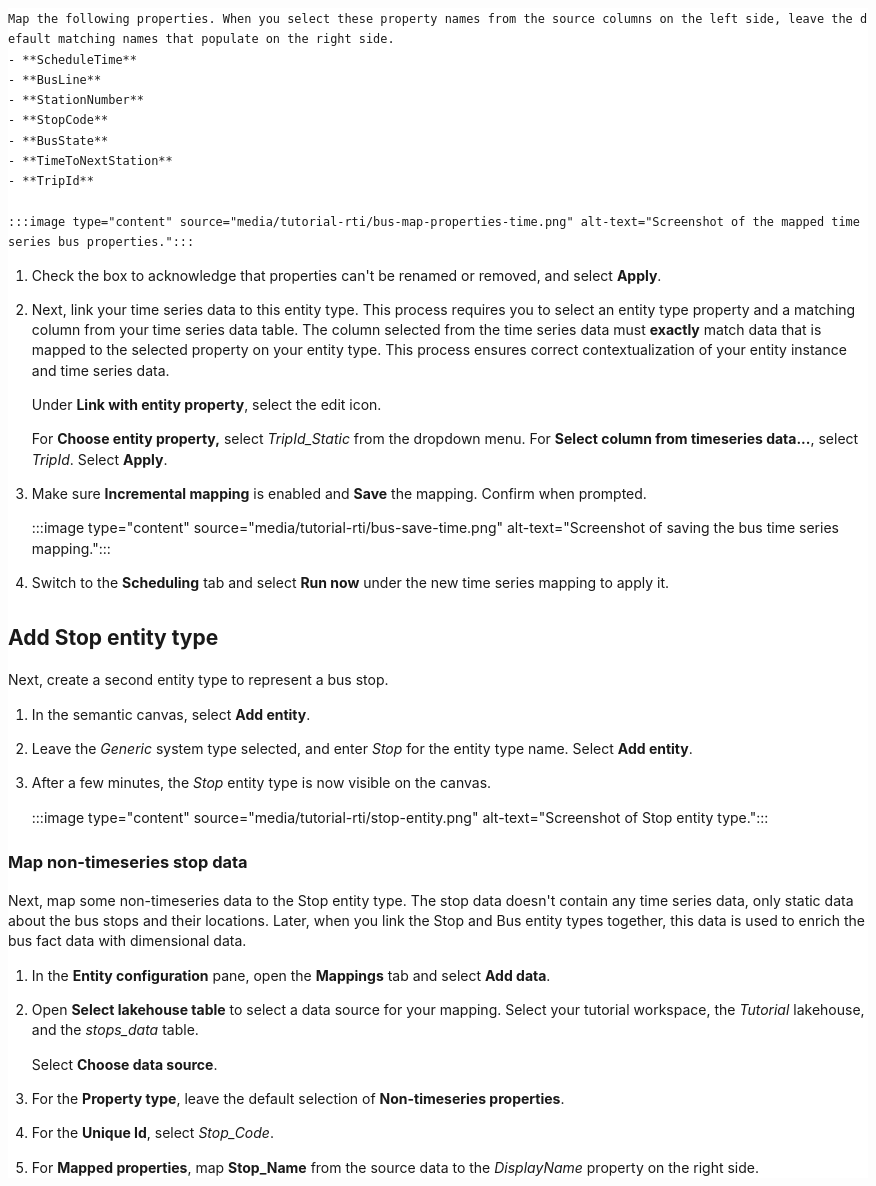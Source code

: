     Map the following properties. When you select these property names from the source columns on the left side, leave the default matching names that populate on the right side.
    - **ScheduleTime**
    - **BusLine**
    - **StationNumber**
    - **StopCode**
    - **BusState**
    - **TimeToNextStation**
    - **TripId**

    :::image type="content" source="media/tutorial-rti/bus-map-properties-time.png" alt-text="Screenshot of the mapped time series bus properties.":::

1. Check the box to acknowledge that properties can't be renamed or removed, and select **Apply**.
1. Next, link your time series data to this entity type. This process requires you to select an entity type property and a matching column from your time series data table. The column selected from the time series data must **exactly** match data that is mapped to the selected property on your entity type. This process ensures correct contextualization of your entity instance and time series data. 

    Under **Link with entity property**, select the edit icon. 

    For **Choose entity property,** select *TripId_Static* from the dropdown menu. For **Select column from timeseries data...**, select *TripId*. Select **Apply**.

1. Make sure **Incremental mapping** is enabled and **Save** the mapping. Confirm when prompted.

    :::image type="content" source="media/tutorial-rti/bus-save-time.png" alt-text="Screenshot of saving the bus time series mapping.":::

1. Switch to the **Scheduling** tab and select **Run now** under the new time series mapping to apply it.

## Add Stop entity type

Next, create a second entity type to represent a bus stop.
1. In the semantic canvas, select **Add entity**.
1. Leave the *Generic* system type selected, and enter *Stop* for the entity type name. Select **Add entity**.
1. After a few minutes, the *Stop* entity type is now visible on the canvas.

    :::image type="content" source="media/tutorial-rti/stop-entity.png" alt-text="Screenshot of Stop entity type.":::

### Map non-timeseries stop data

Next, map some non-timeseries data to the Stop entity type. The stop data doesn't contain any time series data, only static data about the bus stops and their locations. Later, when you link the Stop and Bus entity types together, this data is used to enrich the bus fact data with dimensional data.

1. In the **Entity configuration** pane, open the **Mappings** tab and select **Add data**.
1. Open **Select lakehouse table** to select a data source for your mapping. Select your tutorial workspace, the *Tutorial* lakehouse, and the *stops_data* table.

    Select **Choose data source**.
1. For the **Property type**, leave the default selection of **Non-timeseries properties**. 
1. For the **Unique Id**, select *Stop_Code*.
1. For **Mapped properties**, map **Stop_Name** from the source data to the *DisplayName* property on the right side.
